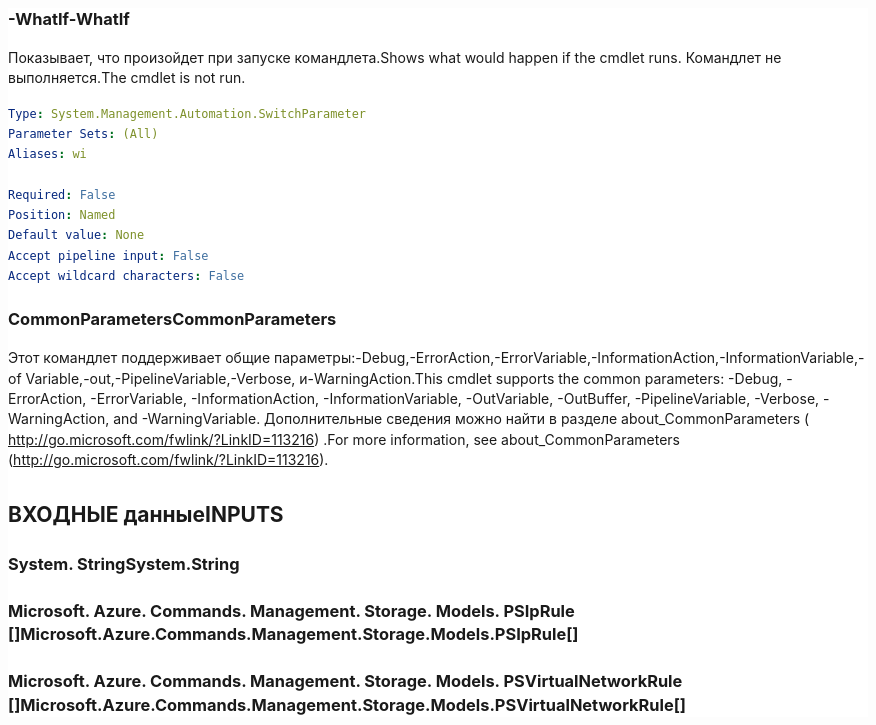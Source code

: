 ### <span data-ttu-id="45d75-135">-WhatIf</span><span class="sxs-lookup"><span data-stu-id="45d75-135">-WhatIf</span></span>
<span data-ttu-id="45d75-136">Показывает, что произойдет при запуске командлета.</span><span class="sxs-lookup"><span data-stu-id="45d75-136">Shows what would happen if the cmdlet runs.</span></span>
<span data-ttu-id="45d75-137">Командлет не выполняется.</span><span class="sxs-lookup"><span data-stu-id="45d75-137">The cmdlet is not run.</span></span>

```yaml
Type: System.Management.Automation.SwitchParameter
Parameter Sets: (All)
Aliases: wi

Required: False
Position: Named
Default value: None
Accept pipeline input: False
Accept wildcard characters: False
```

### <span data-ttu-id="45d75-138">CommonParameters</span><span class="sxs-lookup"><span data-stu-id="45d75-138">CommonParameters</span></span>
<span data-ttu-id="45d75-139">Этот командлет поддерживает общие параметры:-Debug,-ErrorAction,-ErrorVariable,-InformationAction,-InformationVariable,-of Variable,-out,-PipelineVariable,-Verbose, и-WarningAction.</span><span class="sxs-lookup"><span data-stu-id="45d75-139">This cmdlet supports the common parameters: -Debug, -ErrorAction, -ErrorVariable, -InformationAction, -InformationVariable, -OutVariable, -OutBuffer, -PipelineVariable, -Verbose, -WarningAction, and -WarningVariable.</span></span> <span data-ttu-id="45d75-140">Дополнительные сведения можно найти в разделе about_CommonParameters ( http://go.microsoft.com/fwlink/?LinkID=113216) .</span><span class="sxs-lookup"><span data-stu-id="45d75-140">For more information, see about_CommonParameters (http://go.microsoft.com/fwlink/?LinkID=113216).</span></span>

## <span data-ttu-id="45d75-141">ВХОДНЫЕ данные</span><span class="sxs-lookup"><span data-stu-id="45d75-141">INPUTS</span></span>

### <span data-ttu-id="45d75-142">System. String</span><span class="sxs-lookup"><span data-stu-id="45d75-142">System.String</span></span>

### <span data-ttu-id="45d75-143">Microsoft. Azure. Commands. Management. Storage. Models. PSIpRule []</span><span class="sxs-lookup"><span data-stu-id="45d75-143">Microsoft.Azure.Commands.Management.Storage.Models.PSIpRule[]</span></span>

### <span data-ttu-id="45d75-144">Microsoft. Azure. Commands. Management. Storage. Models. PSVirtualNetworkRule []</span><span class="sxs-lookup"><span data-stu-id="45d75-144">Microsoft.Azure.Commands.Management.Storage.Models.PSVirtualNetworkRule[]</span></span>
